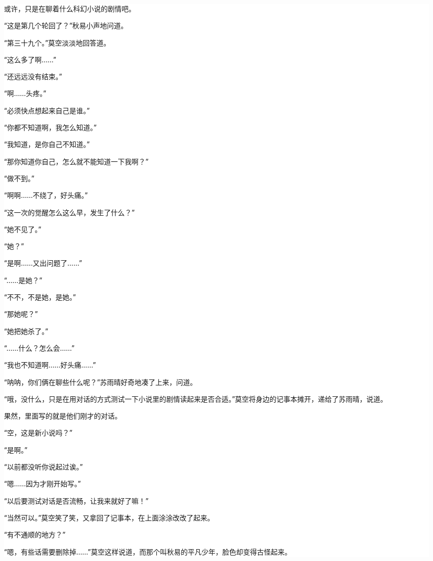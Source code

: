 或许，只是在聊着什么科幻小说的剧情吧。

“这是第几个轮回了？”秋易小声地问道。

“第三十九个。”莫空淡淡地回答道。

“这么多了啊……”

“还远远没有结束。”

“啊……头疼。”

“必须快点想起来自己是谁。”

“你都不知道啊，我怎么知道。”

“我知道，是你自己不知道。”

“那你知道你自己，怎么就不能知道一下我啊？”

“做不到。”

“啊啊……不绕了，好头痛。”

“这一次的觉醒怎么这么早，发生了什么？”

“她不见了。”

“她？”

“是啊……又出问题了……”

“……是她？”

“不不，不是她，是她。”

“那她呢？”

“她把她杀了。”

“……什么？怎么会……”

“我也不知道啊……好头痛……”

“呐呐，你们俩在聊些什么呢？”苏雨晴好奇地凑了上来，问道。

“哦，没什么，只是在用对话的方式测试一下小说里的剧情读起来是否合适。”莫空将身边的记事本摊开，递给了苏雨晴，说道。

果然，里面写的就是他们刚才的对话。

“空，这是新小说吗？”

“是啊。”

“以前都没听你说起过诶。”

“嗯……因为才刚开始写。”

“以后要测试对话是否流畅，让我来就好了嘛！”

“当然可以。”莫空笑了笑，又拿回了记事本，在上面涂涂改改了起来。

“有不通顺的地方？”

“嗯，有些话需要删除掉……”莫空这样说道，而那个叫秋易的平凡少年，脸色却变得古怪起来。
